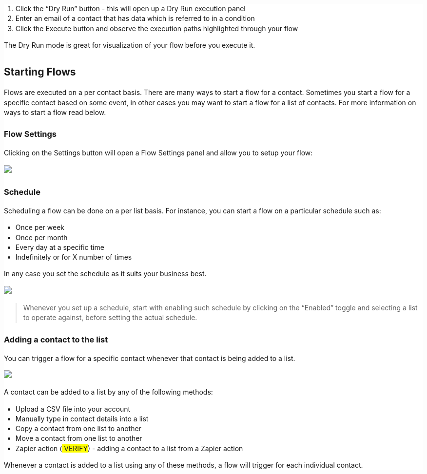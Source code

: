 1. Click the “Dry Run” button - this will open up a Dry Run execution panel
1. Enter an email of a contact that has data which is referred to in a condition
1. Click the Execute button and observe the execution paths highlighted through your flow

The Dry Run mode is great for visualization of your flow before you execute it.
 
 
## Starting Flows

Flows are executed on a per contact basis. There are many ways to start a flow for a contact. 
Sometimes you start a flow for a specific contact based on some event, in other cases you may want 
to start a flow for a list of contacts. For more information on ways to start a flow read below. 

### Flow Settings

Clicking on the Settings button will open a Flow Settings panel and allow you to setup your flow:

![](images/flows/settings.png)


### Schedule

Scheduling a flow can be done on a per list basis. For instance, you can start a flow on a particular schedule such as:

* Once per week
* Once per month
* Every day at a specific time
* Indefinitely or for X number of times

In any case you set the schedule as it suits your business best.

![](images/flows/schedule.png)

> Whenever you set up a schedule, start with enabling such schedule by clicking 
on the “Enabled” toggle and selecting a list to operate against, 
before setting the actual schedule.

### Adding a contact to the list

You can trigger a flow for a specific contact whenever that contact is being added to a list. 

![](images/flows/added-to-list-trigger.png)

A contact can be added to a list by any of the following methods:

* Upload a CSV file into your account
* Manually type in contact details into a list
* Copy a contact from one list to another
* Move a contact from one list to another
* Zapier action (<span style="background-color:yellow;"> VERIFY</span>) - adding a contact  to a list from a Zapier action

Whenever a contact is added to a list using any of these methods, a flow will trigger for each individual contact.
